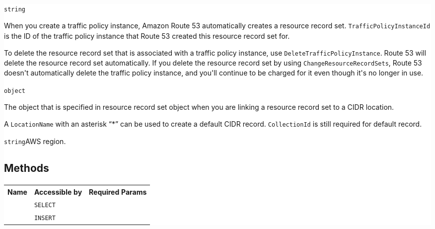 <tr><td><CopyableCode code="traffic_policy_instance_id" /></td><td><code>string</code></td><td><p>When you create a traffic policy instance, Amazon Route 53 automatically creates a resource record set. <code>TrafficPolicyInstanceId</code> is the ID of the traffic policy instance that Route 53 created this resource record set for.</p> <important> <p>To delete the resource record set that is associated with a traffic policy instance, use <code>DeleteTrafficPolicyInstance</code>. Route 53 will delete the resource record set automatically. If you delete the resource record set by using <code>ChangeResourceRecordSets</code>, Route 53 doesn't automatically delete the traffic policy instance, and you'll continue to be charged for it even though it's no longer in use. </p> </important></td></tr>
<tr><td><CopyableCode code="cidr_routing_config" /></td><td><code>object</code></td><td><p>The object that is specified in resource record set object when you are linking a resource record set to a CIDR location.</p> <p>A <code>LocationName</code> with an asterisk “&#42;” can be used to create a default CIDR record. <code>CollectionId</code> is still required for default record.</p></td></tr>
<tr><td><CopyableCode code="region" /></td><td><code>string</code></td><td>AWS region.</td></tr>
</tbody>
</table>

## Methods

<table>
<tbody>
  <tr>
    <th>Name</th>
    <th>Accessible by</th>
    <th>Required Params</th>
  </tr>
  <tr>
    <td><CopyableCode code="list_record_sets" /></td>
    <td><code>SELECT</code></td>
    <td><CopyableCode code="Id" /></td>
  </tr>
  <tr>
    <td><CopyableCode code="create_record_set" /></td>
    <td><code>INSERT</code></td>
    <td><CopyableCode code="Id, data__ChangeBatch" /></td>
  </tr>
</tbody>
</table>






